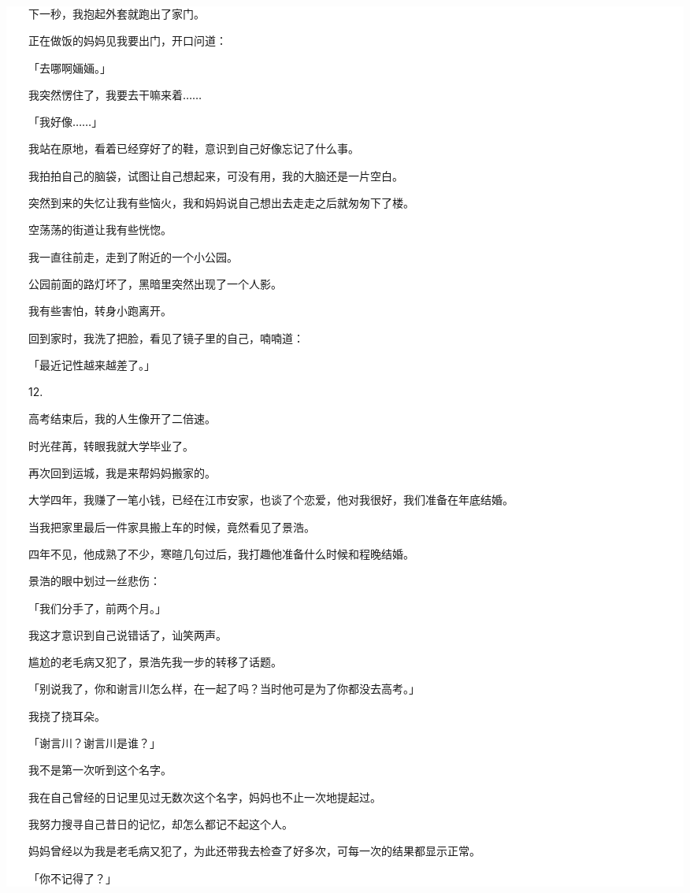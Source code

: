 &emsp;&emsp;下一秒，我抱起外套就跑出了家门。  
  
&emsp;&emsp;正在做饭的妈妈见我要出门，开口问道：  
  
&emsp;&emsp;「去哪啊婳婳。」  
  
&emsp;&emsp;我突然愣住了，我要去干嘛来着……  
  
&emsp;&emsp;「我好像……」  
  
&emsp;&emsp;我站在原地，看着已经穿好了的鞋，意识到自己好像忘记了什么事。  
  
&emsp;&emsp;我拍拍自己的脑袋，试图让自己想起来，可没有用，我的大脑还是一片空白。  
  
&emsp;&emsp;突然到来的失忆让我有些恼火，我和妈妈说自己想出去走走之后就匆匆下了楼。  
  
&emsp;&emsp;空荡荡的街道让我有些恍惚。  
  
&emsp;&emsp;我一直往前走，走到了附近的一个小公园。  
  
&emsp;&emsp;公园前面的路灯坏了，黑暗里突然出现了一个人影。  
  
&emsp;&emsp;我有些害怕，转身小跑离开。  
  
&emsp;&emsp;回到家时，我洗了把脸，看见了镜子里的自己，喃喃道：  
  
&emsp;&emsp;「最近记性越来越差了。」  
  
&emsp;&emsp;12.  
  
&emsp;&emsp;高考结束后，我的人生像开了二倍速。  
  
&emsp;&emsp;时光荏苒，转眼我就大学毕业了。  
  
&emsp;&emsp;再次回到运城，我是来帮妈妈搬家的。  
  
&emsp;&emsp;大学四年，我赚了一笔小钱，已经在江市安家，也谈了个恋爱，他对我很好，我们准备在年底结婚。  
  
&emsp;&emsp;当我把家里最后一件家具搬上车的时候，竟然看见了景浩。  
  
&emsp;&emsp;四年不见，他成熟了不少，寒暄几句过后，我打趣他准备什么时候和程晚结婚。  
  
&emsp;&emsp;景浩的眼中划过一丝悲伤：  
  
&emsp;&emsp;「我们分手了，前两个月。」  
  
&emsp;&emsp;我这才意识到自己说错话了，讪笑两声。  
  
&emsp;&emsp;尴尬的老毛病又犯了，景浩先我一步的转移了话题。  
  
&emsp;&emsp;「别说我了，你和谢言川怎么样，在一起了吗？当时他可是为了你都没去高考。」  
  
&emsp;&emsp;我挠了挠耳朵。  
  
&emsp;&emsp;「谢言川？谢言川是谁？」  
  
&emsp;&emsp;我不是第一次听到这个名字。  
  
&emsp;&emsp;我在自己曾经的日记里见过无数次这个名字，妈妈也不止一次地提起过。  
  
&emsp;&emsp;我努力搜寻自己昔日的记忆，却怎么都记不起这个人。  
  
&emsp;&emsp;妈妈曾经以为我是老毛病又犯了，为此还带我去检查了好多次，可每一次的结果都显示正常。  
  
&emsp;&emsp;「你不记得了？」  
  